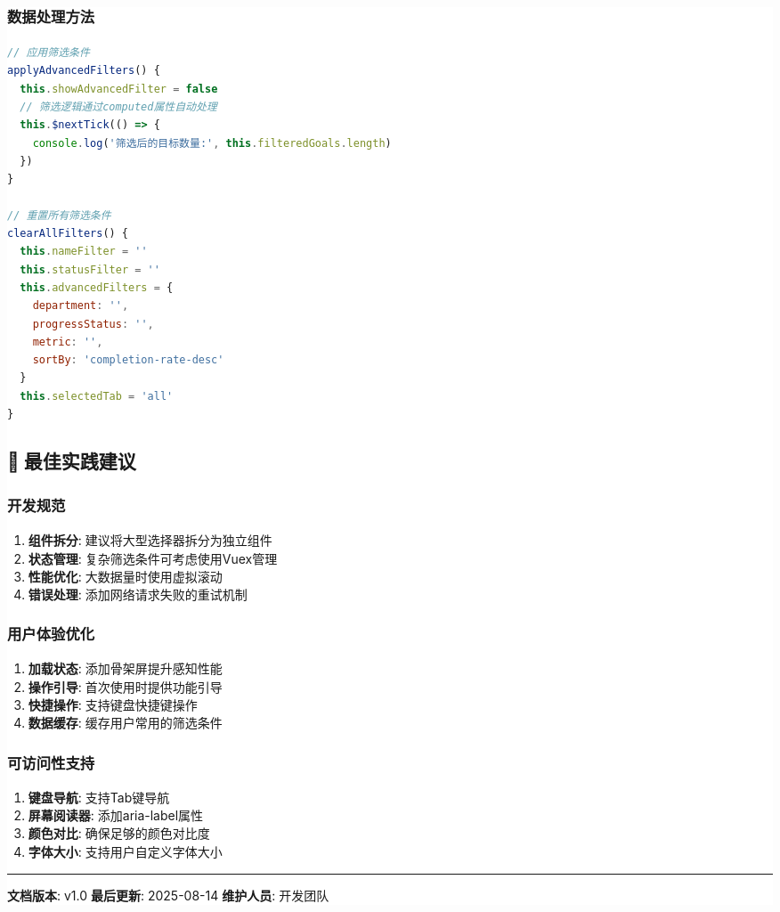### 数据处理方法
```javascript
// 应用筛选条件
applyAdvancedFilters() {
  this.showAdvancedFilter = false
  // 筛选逻辑通过computed属性自动处理
  this.$nextTick(() => {
    console.log('筛选后的目标数量:', this.filteredGoals.length)
  })
}

// 重置所有筛选条件
clearAllFilters() {
  this.nameFilter = ''
  this.statusFilter = ''
  this.advancedFilters = {
    department: '',
    progressStatus: '',
    metric: '',
    sortBy: 'completion-rate-desc'
  }
  this.selectedTab = 'all'
}
```

## 🎯 最佳实践建议

### 开发规范
1. **组件拆分**: 建议将大型选择器拆分为独立组件
2. **状态管理**: 复杂筛选条件可考虑使用Vuex管理
3. **性能优化**: 大数据量时使用虚拟滚动
4. **错误处理**: 添加网络请求失败的重试机制

### 用户体验优化
1. **加载状态**: 添加骨架屏提升感知性能
2. **操作引导**: 首次使用时提供功能引导
3. **快捷操作**: 支持键盘快捷键操作
4. **数据缓存**: 缓存用户常用的筛选条件

### 可访问性支持
1. **键盘导航**: 支持Tab键导航
2. **屏幕阅读器**: 添加aria-label属性
3. **颜色对比**: 确保足够的颜色对比度
4. **字体大小**: 支持用户自定义字体大小

---

**文档版本**: v1.0
**最后更新**: 2025-08-14
**维护人员**: 开发团队
